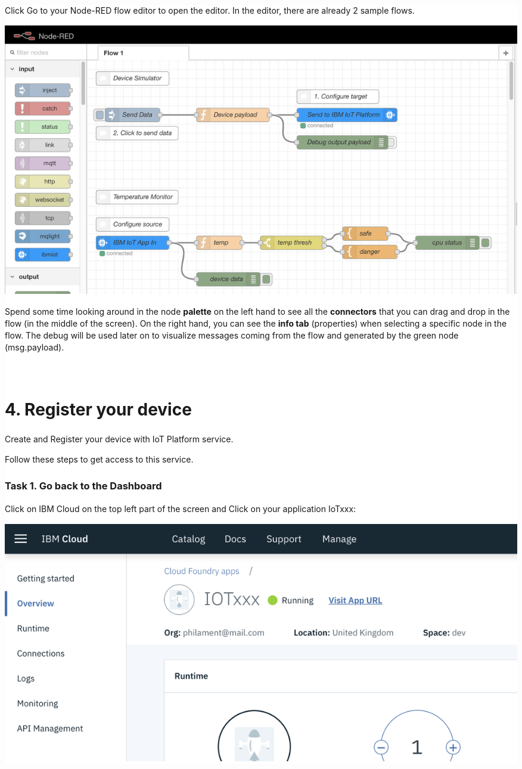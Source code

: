 Click Go to your Node-RED flow editor to open the editor. In the editor, there are already 2 sample flows. 

![IBM Cloud](./images/i100.png)

Spend some time looking around in the node **palette** on the left hand to see all the **connectors** that you can drag and drop in the flow (in the middle of the screen). On the right hand, you can see the **info tab** (properties) when selecting a specific node in the flow. The debug will be used later on to visualize messages coming from the flow and generated by the green node (msg.payload).


 
# 4. Register your device

Create and Register your device with IoT Platform service.

Follow these steps to get access to this service. 
### Task 1.	Go back to the **Dashboard** 

Click on IBM Cloud on the top left part of the screen and Click on your application IoTxxx:
 
![IBM Cloud](./images/i110.png) 